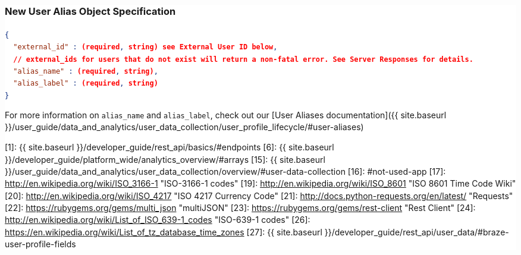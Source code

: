 ###  New User Alias Object Specification

```json
{
  "external_id" : (required, string) see External User ID below,
  // external_ids for users that do not exist will return a non-fatal error. See Server Responses for details.
  "alias_name" : (required, string),
  "alias_label" : (required, string)
}
```

For more information on `alias_name` and `alias_label`, check out our [User Aliases documentation]({{ site.baseurl }}/user_guide/data_and_analytics/user_data_collection/user_profile_lifecycle/#user-aliases)

[1]: {{ site.baseurl }}/developer_guide/rest_api/basics/#endpoints
[6]: {{ site.baseurl }}/developer_guide/platform_wide/analytics_overview/#arrays
[15]: {{ site.baseurl }}/user_guide/data_and_analytics/user_data_collection/overview/#user-data-collection
[16]: #not-used-app
[17]: http://en.wikipedia.org/wiki/ISO_3166-1 "ISO-3166-1 codes"
[19]: http://en.wikipedia.org/wiki/ISO_8601 "ISO 8601 Time Code Wiki"
[20]: http://en.wikipedia.org/wiki/ISO_4217 "ISO 4217 Currency Code"
[21]: http://docs.python-requests.org/en/latest/ "Requests"
[22]: https://rubygems.org/gems/multi_json "multiJSON"
[23]: https://rubygems.org/gems/rest-client "Rest Client"
[24]: http://en.wikipedia.org/wiki/List_of_ISO_639-1_codes "ISO-639-1 codes"
[26]: https://en.wikipedia.org/wiki/List_of_tz_database_time_zones
[27]: {{ site.baseurl }}/developer_guide/rest_api/user_data/#braze-user-profile-fields

